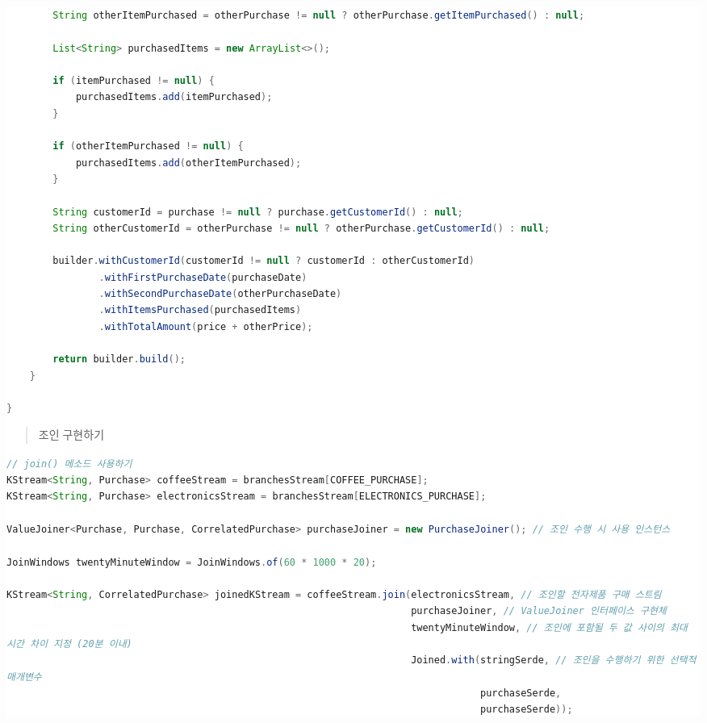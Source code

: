 ````java
        String otherItemPurchased = otherPurchase != null ? otherPurchase.getItemPurchased() : null;

        List<String> purchasedItems = new ArrayList<>();

        if (itemPurchased != null) {
            purchasedItems.add(itemPurchased);
        }

        if (otherItemPurchased != null) {
            purchasedItems.add(otherItemPurchased);
        }

        String customerId = purchase != null ? purchase.getCustomerId() : null;
        String otherCustomerId = otherPurchase != null ? otherPurchase.getCustomerId() : null;

        builder.withCustomerId(customerId != null ? customerId : otherCustomerId)
                .withFirstPurchaseDate(purchaseDate)
                .withSecondPurchaseDate(otherPurchaseDate)
                .withItemsPurchased(purchasedItems)
                .withTotalAmount(price + otherPrice);

        return builder.build();
    }

}
````

> 조인 구현하기

````java
// join() 메소드 사용하기
KStream<String, Purchase> coffeeStream = branchesStream[COFFEE_PURCHASE];
KStream<String, Purchase> electronicsStream = branchesStream[ELECTRONICS_PURCHASE];

ValueJoiner<Purchase, Purchase, CorrelatedPurchase> purchaseJoiner = new PurchaseJoiner(); // 조인 수행 시 사용 인스턴스

JoinWindows twentyMinuteWindow = JoinWindows.of(60 * 1000 * 20);

KStream<String, CorrelatedPurchase> joinedKStream = coffeeStream.join(electronicsStream, // 조인할 전자제품 구매 스트림
                                                                      purchaseJoiner, // ValueJoiner 인터페이스 구현체
                                                                      twentyMinuteWindow, // 조인에 포함될 두 값 사이의 최대 시간 차이 지정 (20분 이내)
                                                                      Joined.with(stringSerde, // 조인을 수행하기 위한 선택적 매개변수
                                                                                  purchaseSerde,
                                                                                  purchaseSerde));
````
